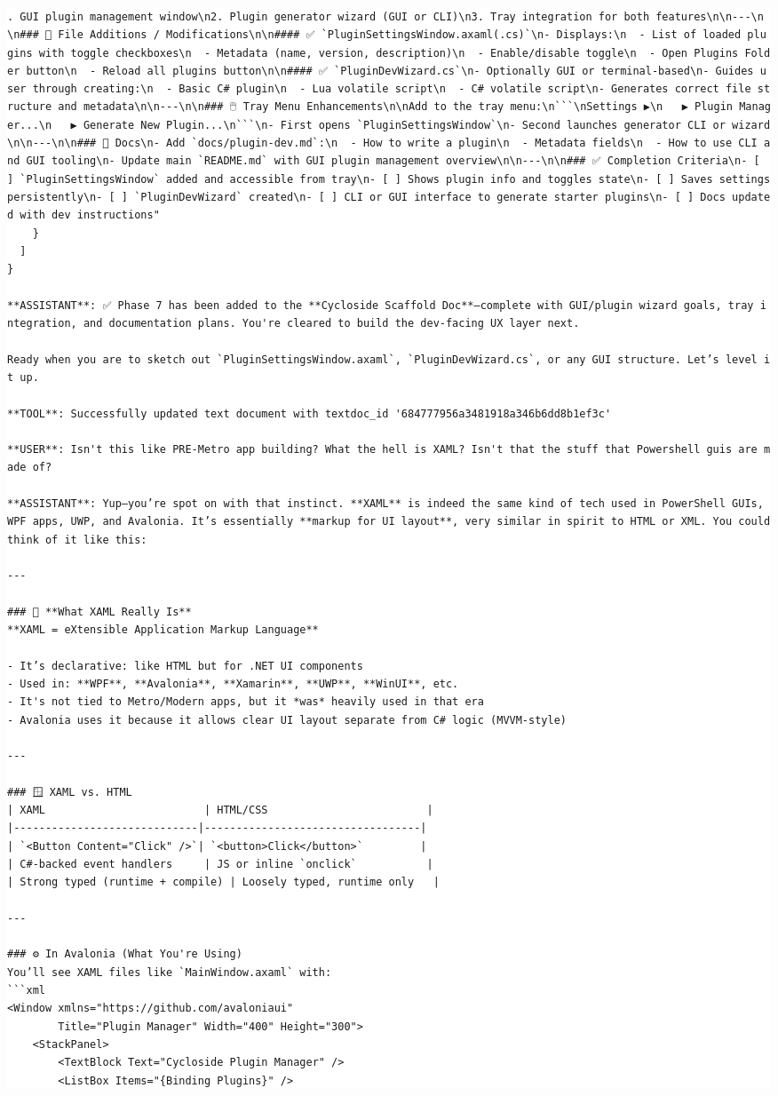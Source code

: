 ```
. GUI plugin management window\n2. Plugin generator wizard (GUI or CLI)\n3. Tray integration for both features\n\n---\n\n### 📁 File Additions / Modifications\n\n#### ✅ `PluginSettingsWindow.axaml(.cs)`\n- Displays:\n  - List of loaded plugins with toggle checkboxes\n  - Metadata (name, version, description)\n  - Enable/disable toggle\n  - Open Plugins Folder button\n  - Reload all plugins button\n\n#### ✅ `PluginDevWizard.cs`\n- Optionally GUI or terminal-based\n- Guides user through creating:\n  - Basic C# plugin\n  - Lua volatile script\n  - C# volatile script\n- Generates correct file structure and metadata\n\n---\n\n### 🖱️ Tray Menu Enhancements\n\nAdd to the tray menu:\n```\nSettings ▶\n   ▶ Plugin Manager...\n   ▶ Generate New Plugin...\n```\n- First opens `PluginSettingsWindow`\n- Second launches generator CLI or wizard\n\n---\n\n### 📄 Docs\n- Add `docs/plugin-dev.md`:\n  - How to write a plugin\n  - Metadata fields\n  - How to use CLI and GUI tooling\n- Update main `README.md` with GUI plugin management overview\n\n---\n\n### ✅ Completion Criteria\n- [ ] `PluginSettingsWindow` added and accessible from tray\n- [ ] Shows plugin info and toggles state\n- [ ] Saves settings persistently\n- [ ] `PluginDevWizard` created\n- [ ] CLI or GUI interface to generate starter plugins\n- [ ] Docs updated with dev instructions"
    }
  ]
}

**ASSISTANT**: ✅ Phase 7 has been added to the **Cycloside Scaffold Doc**—complete with GUI/plugin wizard goals, tray integration, and documentation plans. You're cleared to build the dev-facing UX layer next.

Ready when you are to sketch out `PluginSettingsWindow.axaml`, `PluginDevWizard.cs`, or any GUI structure. Let’s level it up.

**TOOL**: Successfully updated text document with textdoc_id '684777956a3481918a346b6dd8b1ef3c'

**USER**: Isn't this like PRE-Metro app building? What the hell is XAML? Isn't that the stuff that Powershell guis are made of?

**ASSISTANT**: Yup—you’re spot on with that instinct. **XAML** is indeed the same kind of tech used in PowerShell GUIs, WPF apps, UWP, and Avalonia. It’s essentially **markup for UI layout**, very similar in spirit to HTML or XML. You could think of it like this:

---

### 🧠 **What XAML Really Is**
**XAML = eXtensible Application Markup Language**

- It’s declarative: like HTML but for .NET UI components
- Used in: **WPF**, **Avalonia**, **Xamarin**, **UWP**, **WinUI**, etc.
- It's not tied to Metro/Modern apps, but it *was* heavily used in that era
- Avalonia uses it because it allows clear UI layout separate from C# logic (MVVM-style)

---

### 🪟 XAML vs. HTML
| XAML                         | HTML/CSS                         |
|-----------------------------|----------------------------------|
| `<Button Content="Click" />`| `<button>Click</button>`         |
| C#-backed event handlers     | JS or inline `onclick`           |
| Strong typed (runtime + compile) | Loosely typed, runtime only   |

---

### ⚙️ In Avalonia (What You're Using)
You’ll see XAML files like `MainWindow.axaml` with:
```xml
<Window xmlns="https://github.com/avaloniaui"
        Title="Plugin Manager" Width="400" Height="300">
    <StackPanel>
        <TextBlock Text="Cycloside Plugin Manager" />
        <ListBox Items="{Binding Plugins}" />
```